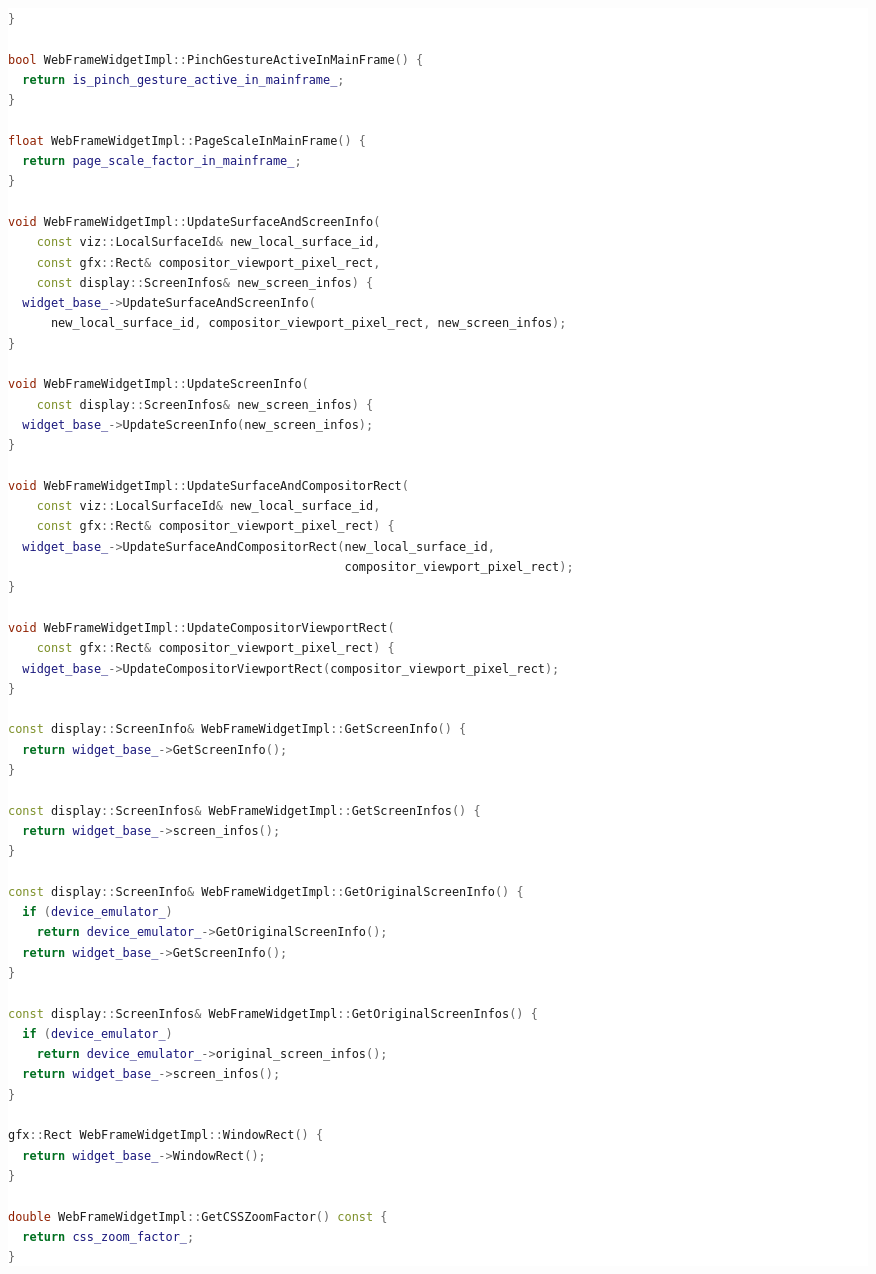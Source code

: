 ```cpp
}

bool WebFrameWidgetImpl::PinchGestureActiveInMainFrame() {
  return is_pinch_gesture_active_in_mainframe_;
}

float WebFrameWidgetImpl::PageScaleInMainFrame() {
  return page_scale_factor_in_mainframe_;
}

void WebFrameWidgetImpl::UpdateSurfaceAndScreenInfo(
    const viz::LocalSurfaceId& new_local_surface_id,
    const gfx::Rect& compositor_viewport_pixel_rect,
    const display::ScreenInfos& new_screen_infos) {
  widget_base_->UpdateSurfaceAndScreenInfo(
      new_local_surface_id, compositor_viewport_pixel_rect, new_screen_infos);
}

void WebFrameWidgetImpl::UpdateScreenInfo(
    const display::ScreenInfos& new_screen_infos) {
  widget_base_->UpdateScreenInfo(new_screen_infos);
}

void WebFrameWidgetImpl::UpdateSurfaceAndCompositorRect(
    const viz::LocalSurfaceId& new_local_surface_id,
    const gfx::Rect& compositor_viewport_pixel_rect) {
  widget_base_->UpdateSurfaceAndCompositorRect(new_local_surface_id,
                                               compositor_viewport_pixel_rect);
}

void WebFrameWidgetImpl::UpdateCompositorViewportRect(
    const gfx::Rect& compositor_viewport_pixel_rect) {
  widget_base_->UpdateCompositorViewportRect(compositor_viewport_pixel_rect);
}

const display::ScreenInfo& WebFrameWidgetImpl::GetScreenInfo() {
  return widget_base_->GetScreenInfo();
}

const display::ScreenInfos& WebFrameWidgetImpl::GetScreenInfos() {
  return widget_base_->screen_infos();
}

const display::ScreenInfo& WebFrameWidgetImpl::GetOriginalScreenInfo() {
  if (device_emulator_)
    return device_emulator_->GetOriginalScreenInfo();
  return widget_base_->GetScreenInfo();
}

const display::ScreenInfos& WebFrameWidgetImpl::GetOriginalScreenInfos() {
  if (device_emulator_)
    return device_emulator_->original_screen_infos();
  return widget_base_->screen_infos();
}

gfx::Rect WebFrameWidgetImpl::WindowRect() {
  return widget_base_->WindowRect();
}

double WebFrameWidgetImpl::GetCSSZoomFactor() const {
  return css_zoom_factor_;
}

```